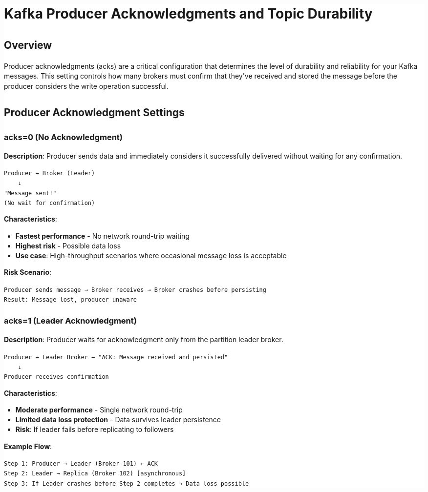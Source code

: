 # Kafka Producer Acknowledgments and Topic Durability

## Overview

Producer acknowledgments (acks) are a critical configuration that determines the level of durability and reliability for your Kafka messages. This setting controls how many brokers must confirm that they've received and stored the message before the producer considers the write operation successful.

## Producer Acknowledgment Settings

### acks=0 (No Acknowledgment)

**Description**: Producer sends data and immediately considers it successfully delivered without waiting for any confirmation.

```
Producer → Broker (Leader)
    ↓
"Message sent!" 
(No wait for confirmation)
```

**Characteristics**:
- **Fastest performance** - No network round-trip waiting
- **Highest risk** - Possible data loss
- **Use case**: High-throughput scenarios where occasional message loss is acceptable

**Risk Scenario**:
```
Producer sends message → Broker receives → Broker crashes before persisting
Result: Message lost, producer unaware
```

### acks=1 (Leader Acknowledgment)

**Description**: Producer waits for acknowledgment only from the partition leader broker.

```
Producer → Leader Broker → "ACK: Message received and persisted"
    ↓
Producer receives confirmation
```

**Characteristics**:
- **Moderate performance** - Single network round-trip
- **Limited data loss protection** - Data survives leader persistence
- **Risk**: If leader fails before replicating to followers

**Example Flow**:
```
Step 1: Producer → Leader (Broker 101) ← ACK
Step 2: Leader → Replica (Broker 102) [asynchronous]
Step 3: If Leader crashes before Step 2 completes → Data loss possible
```
